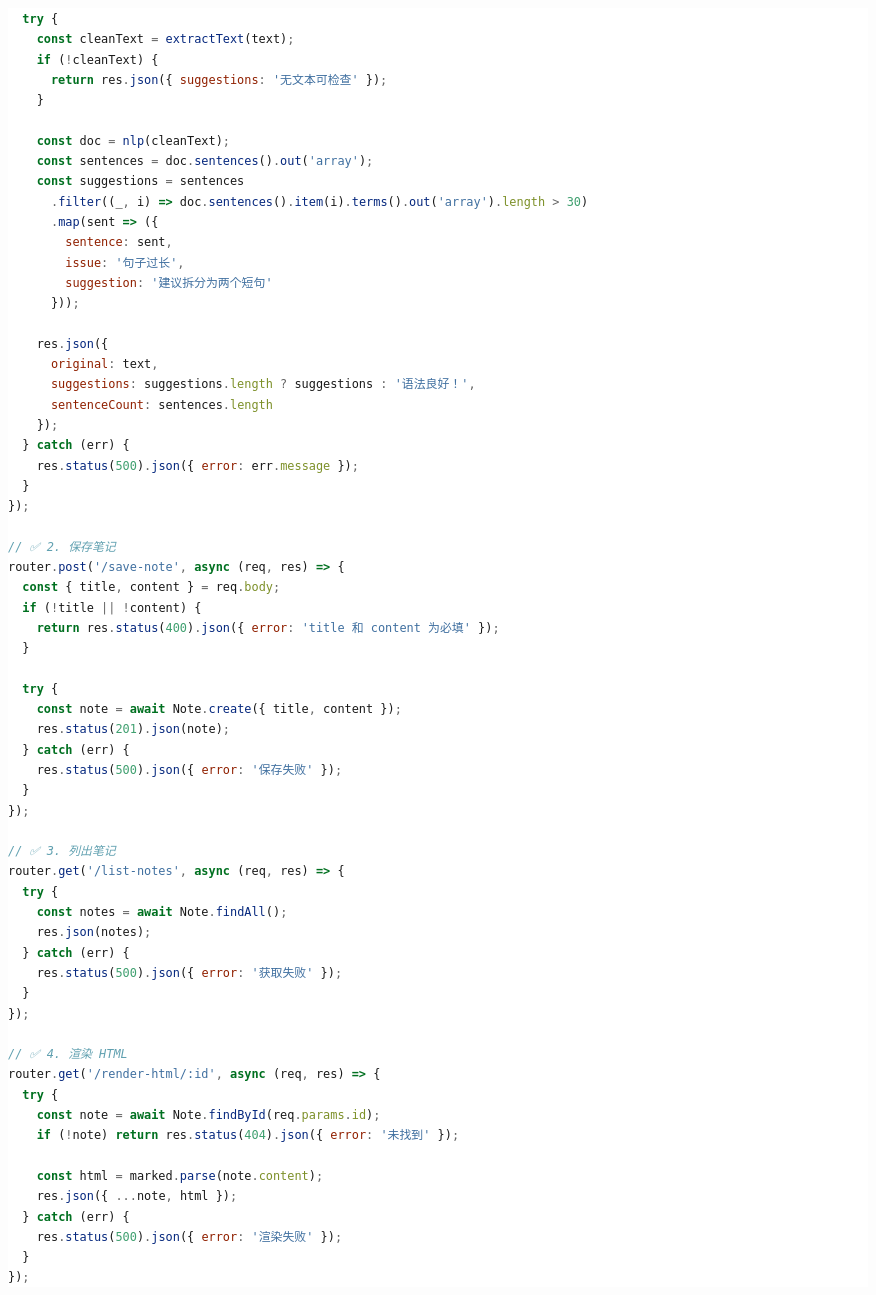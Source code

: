 ```js
  try {
    const cleanText = extractText(text);
    if (!cleanText) {
      return res.json({ suggestions: '无文本可检查' });
    }

    const doc = nlp(cleanText);
    const sentences = doc.sentences().out('array');
    const suggestions = sentences
      .filter((_, i) => doc.sentences().item(i).terms().out('array').length > 30)
      .map(sent => ({
        sentence: sent,
        issue: '句子过长',
        suggestion: '建议拆分为两个短句'
      }));

    res.json({
      original: text,
      suggestions: suggestions.length ? suggestions : '语法良好！',
      sentenceCount: sentences.length
    });
  } catch (err) {
    res.status(500).json({ error: err.message });
  }
});

// ✅ 2. 保存笔记
router.post('/save-note', async (req, res) => {
  const { title, content } = req.body;
  if (!title || !content) {
    return res.status(400).json({ error: 'title 和 content 为必填' });
  }

  try {
    const note = await Note.create({ title, content });
    res.status(201).json(note);
  } catch (err) {
    res.status(500).json({ error: '保存失败' });
  }
});

// ✅ 3. 列出笔记
router.get('/list-notes', async (req, res) => {
  try {
    const notes = await Note.findAll();
    res.json(notes);
  } catch (err) {
    res.status(500).json({ error: '获取失败' });
  }
});

// ✅ 4. 渲染 HTML
router.get('/render-html/:id', async (req, res) => {
  try {
    const note = await Note.findById(req.params.id);
    if (!note) return res.status(404).json({ error: '未找到' });

    const html = marked.parse(note.content);
    res.json({ ...note, html });
  } catch (err) {
    res.status(500).json({ error: '渲染失败' });
  }
});
```